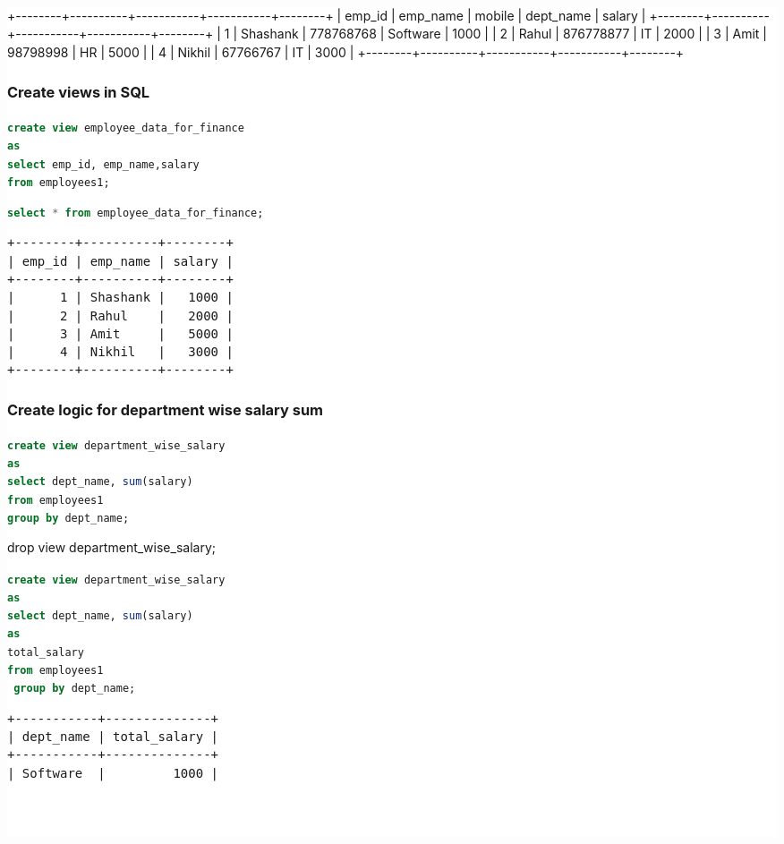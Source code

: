 +--------+----------+-----------+-----------+--------+
| emp_id | emp_name | mobile    | dept_name | salary |
+--------+----------+-----------+-----------+--------+
|      1 | Shashank | 778768768 | Software  |   1000 |
|      2 | Rahul    | 876778877 | IT        |   2000 |
|      3 | Amit     |  98798998 | HR        |   5000 |
|      4 | Nikhil   |  67766767 | IT        |   3000 |
+--------+----------+-----------+-----------+--------+
</pre>

### Create views in SQL
```sql
create view employee_data_for_finance 
as 
select emp_id, emp_name,salary 
from employees1;
```
```sql
select * from employee_data_for_finance;
```
<pre>
+--------+----------+--------+
| emp_id | emp_name | salary |
+--------+----------+--------+
|      1 | Shashank |   1000 |
|      2 | Rahul    |   2000 |
|      3 | Amit     |   5000 |
|      4 | Nikhil   |   3000 |
+--------+----------+--------+
</pre>


### Create logic for department wise salary sum

```sql
create view department_wise_salary 
as 
select dept_name, sum(salary) 
from employees1 
group by dept_name;
```

drop view department_wise_salary;

```sql
create view department_wise_salary 
as 
select dept_name, sum(salary) 
as 
total_salary 
from employees1
 group by dept_name;
```
<pre>
+-----------+--------------+
| dept_name | total_salary |
+-----------+--------------+
| Software  |         1000 |